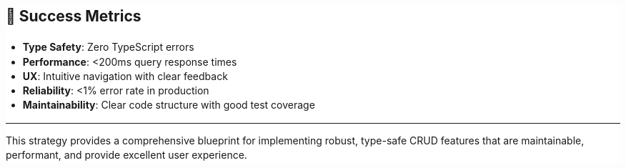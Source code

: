 ## 🎯 Success Metrics

- **Type Safety**: Zero TypeScript errors
- **Performance**: <200ms query response times
- **UX**: Intuitive navigation with clear feedback
- **Reliability**: <1% error rate in production
- **Maintainability**: Clear code structure with good test coverage

---

This strategy provides a comprehensive blueprint for implementing robust, type-safe CRUD features that are maintainable, performant, and provide excellent user experience.
